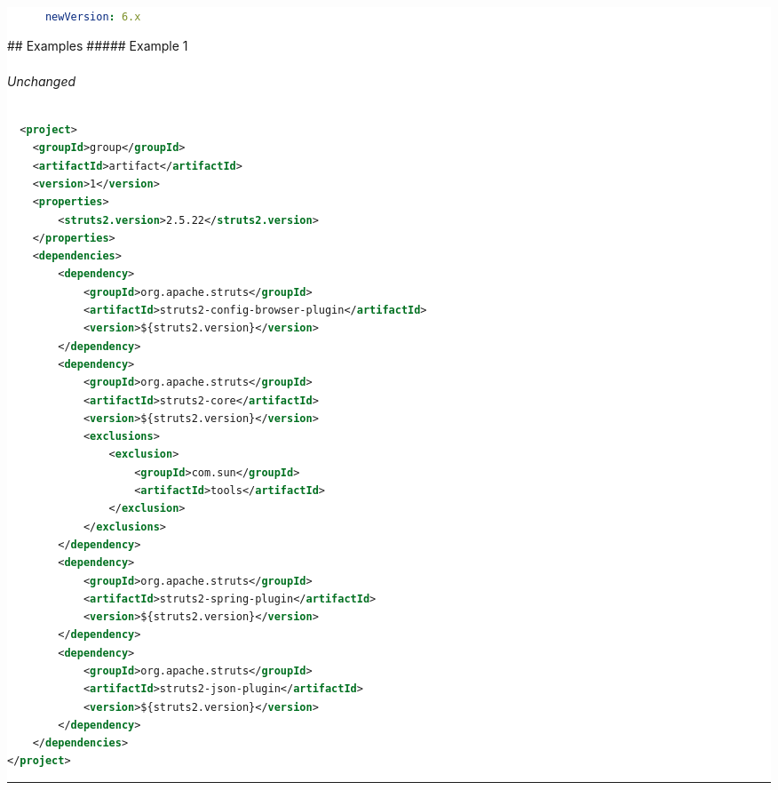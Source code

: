 ```yaml
      newVersion: 6.x

```
</TabItem>
</Tabs>
## Examples
##### Example 1


###### Unchanged
```xml title="pom.xml"
  <project>
    <groupId>group</groupId>
    <artifactId>artifact</artifactId>
    <version>1</version>
    <properties>
        <struts2.version>2.5.22</struts2.version>
    </properties>
    <dependencies>
        <dependency>
            <groupId>org.apache.struts</groupId>
            <artifactId>struts2-config-browser-plugin</artifactId>
            <version>${struts2.version}</version>
        </dependency>
        <dependency>
            <groupId>org.apache.struts</groupId>
            <artifactId>struts2-core</artifactId>
            <version>${struts2.version}</version>
            <exclusions>
                <exclusion>
                    <groupId>com.sun</groupId>
                    <artifactId>tools</artifactId>
                </exclusion>
            </exclusions>
        </dependency>
        <dependency>
            <groupId>org.apache.struts</groupId>
            <artifactId>struts2-spring-plugin</artifactId>
            <version>${struts2.version}</version>
        </dependency>
        <dependency>
            <groupId>org.apache.struts</groupId>
            <artifactId>struts2-json-plugin</artifactId>
            <version>${struts2.version}</version>
        </dependency>
    </dependencies>
</project>
```

---
